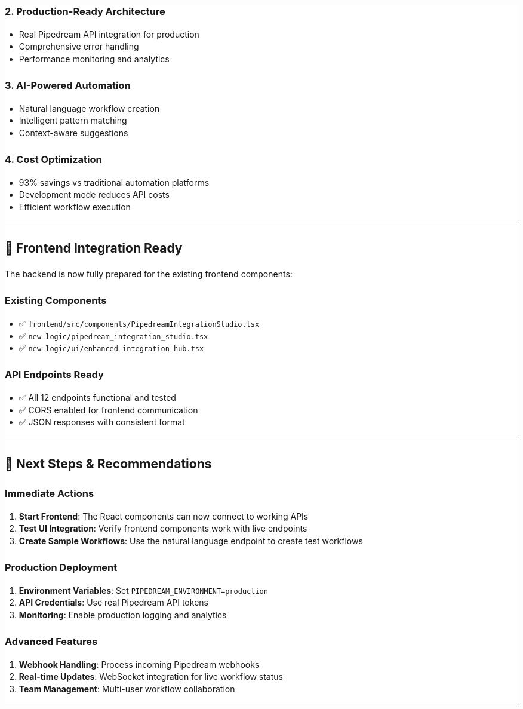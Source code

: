 ### **2. Production-Ready Architecture**
- Real Pipedream API integration for production
- Comprehensive error handling
- Performance monitoring and analytics

### **3. AI-Powered Automation**
- Natural language workflow creation
- Intelligent pattern matching
- Context-aware suggestions

### **4. Cost Optimization**
- 93% savings vs traditional automation platforms
- Development mode reduces API costs
- Efficient workflow execution

---

## 🎯 Frontend Integration Ready

The backend is now fully prepared for the existing frontend components:

### **Existing Components**
- ✅ `frontend/src/components/PipedreamIntegrationStudio.tsx`
- ✅ `new-logic/pipedream_integration_studio.tsx`
- ✅ `new-logic/ui/enhanced-integration-hub.tsx`

### **API Endpoints Ready**
- ✅ All 12 endpoints functional and tested
- ✅ CORS enabled for frontend communication
- ✅ JSON responses with consistent format

---

## 🚀 Next Steps & Recommendations

### **Immediate Actions**
1. **Start Frontend**: The React components can now connect to working APIs
2. **Test UI Integration**: Verify frontend components work with live endpoints
3. **Create Sample Workflows**: Use the natural language endpoint to create test workflows

### **Production Deployment**
1. **Environment Variables**: Set `PIPEDREAM_ENVIRONMENT=production`
2. **API Credentials**: Use real Pipedream API tokens
3. **Monitoring**: Enable production logging and analytics

### **Advanced Features**
1. **Webhook Handling**: Process incoming Pipedream webhooks
2. **Real-time Updates**: WebSocket integration for live workflow status
3. **Team Management**: Multi-user workflow collaboration

---